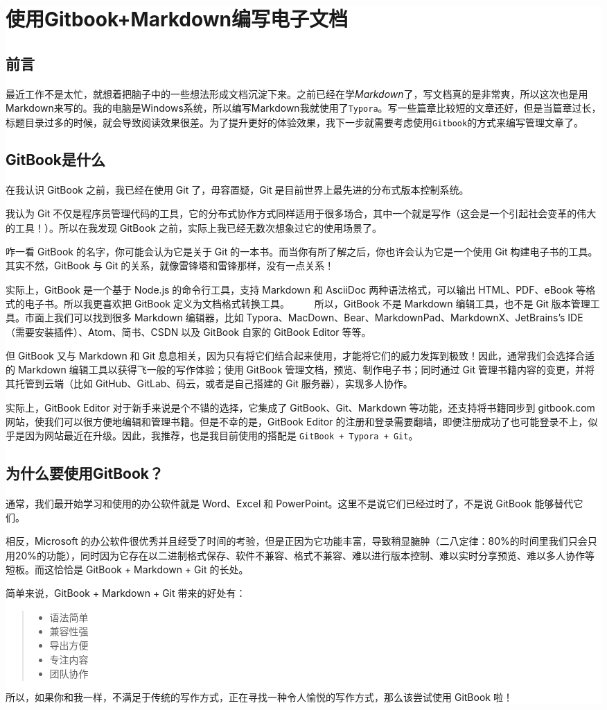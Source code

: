 # 使用Gitbook+Markdown编写电子文档

## 前言

最近工作不是太忙，就想着把脑子中的一些想法形成文档沉淀下来。之前已经在学*Markdown*了，写文档真的是非常爽，所以这次也是用Markdown来写的。我的电脑是Windows系统，所以编写Markdown我就使用了`Typora`。写一些篇章比较短的文章还好，但是当篇章过长，标题目录过多的时候，就会导致阅读效果很差。为了提升更好的体验效果，我下一步就需要考虑使用`Gitbook`的方式来编写管理文章了。



## GitBook是什么

在我认识 GitBook 之前，我已经在使用 Git 了，毋容置疑，Git 是目前世界上最先进的分布式版本控制系统。

我认为 Git 不仅是程序员管理代码的工具，它的分布式协作方式同样适用于很多场合，其中一个就是写作（这会是一个引起社会变革的伟大的工具！）。所以在我发现 GitBook 之前，实际上我已经无数次想象过它的使用场景了。

咋一看 GitBook 的名字，你可能会认为它是关于 Git 的一本书。而当你有所了解之后，你也许会认为它是一个使用 Git 构建电子书的工具。其实不然，GitBook 与 Git 的关系，就像雷锋塔和雷锋那样，没有一点关系！



实际上，GitBook 是一个基于 Node.js 的命令行工具，支持 Markdown 和 AsciiDoc 两种语法格式，可以输出 HTML、PDF、eBook 等格式的电子书。所以我更喜欢把 GitBook 定义为文档格式转换工具。
　　
所以，GitBook 不是 Markdown 编辑工具，也不是 Git 版本管理工具。市面上我们可以找到很多 Markdown 编辑器，比如 Typora、MacDown、Bear、MarkdownPad、MarkdownX、JetBrains’s IDE（需要安装插件）、Atom、简书、CSDN 以及 GitBook 自家的 GitBook Editor 等等。



但 GitBook 又与 Markdown 和 Git 息息相关，因为只有将它们结合起来使用，才能将它们的威力发挥到极致！因此，通常我们会选择合适的 Markdown 编辑工具以获得飞一般的写作体验；使用 GitBook 管理文档，预览、制作电子书；同时通过 Git 管理书籍内容的变更，并将其托管到云端（比如 GitHub、GitLab、码云，或者是自己搭建的 Git 服务器），实现多人协作。

实际上，GitBook Editor 对于新手来说是个不错的选择，它集成了 GitBook、Git、Markdown 等功能，还支持将书籍同步到 gitbook.com 网站，使我们可以很方便地编辑和管理书籍。但是不幸的是，GitBook Editor 的注册和登录需要翻墙，即便注册成功了也可能登录不上，似乎是因为网站最近在升级。因此，我推荐，也是我目前使用的搭配是 `GitBook + Typora + Git`。



##  为什么要使用GitBook？
通常，我们最开始学习和使用的办公软件就是 Word、Excel 和 PowerPoint。这里不是说它们已经过时了，不是说 GitBook 能够替代它们。

相反，Microsoft 的办公软件很优秀并且经受了时间的考验，但是正因为它功能丰富，导致稍显臃肿（二八定律：80%的时间里我们只会只用20%的功能），同时因为它存在以二进制格式保存、软件不兼容、格式不兼容、难以进行版本控制、难以实时分享预览、难以多人协作等短板。而这恰恰是 GitBook + Markdown + Git 的长处。

简单来说，GitBook + Markdown + Git 带来的好处有：

> * 语法简单
> * 兼容性强
> * 导出方便
> * 专注内容
> * 团队协作

所以，如果你和我一样，不满足于传统的写作方式，正在寻找一种令人愉悦的写作方式，那么该尝试使用 GitBook 啦！



